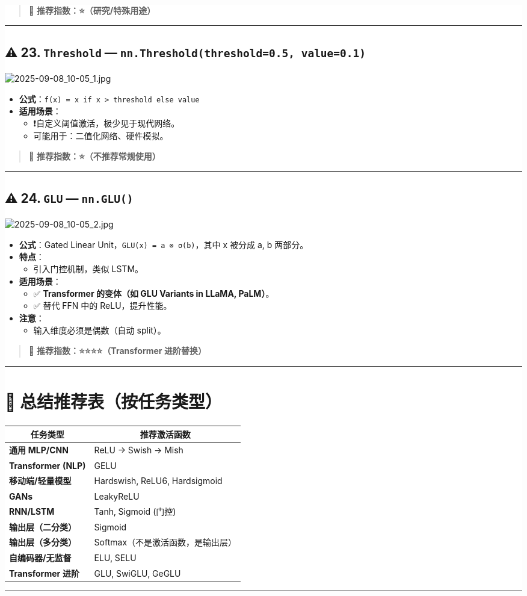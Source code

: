 > 🧪 **推荐指数：⭐（研究/特殊用途）**

---

## ⚠️ 23. `Threshold` — `nn.Threshold(threshold=0.5, value=0.1)`

![2025-09-08_10-05_1.jpg](https://cdn.jsdelivr.net/gh/zilong-ding/note-gen-image-sync@main/2acccc08-c7e2-450a-a882-eaa7e7bbb3e2.jpeg)

- **公式**：`f(x) = x if x > threshold else value`
- **适用场景**：
  - ❗️自定义阈值激活，极少见于现代网络。
  - 可能用于：二值化网络、硬件模拟。

> 🚫 **推荐指数：⭐（不推荐常规使用）**

---

## ⚠️ 24. `GLU` — `nn.GLU()`

![2025-09-08_10-05_2.jpg](https://cdn.jsdelivr.net/gh/zilong-ding/note-gen-image-sync@main/05525479-1d2e-4143-942e-e1c9c05a9f86.jpeg)

- **公式**：Gated Linear Unit，`GLU(x) = a ⊗ σ(b)`，其中 x 被分成 a, b 两部分。
- **特点**：
  - 引入门控机制，类似 LSTM。
- **适用场景**：
  - ✅ **Transformer 的变体（如 GLU Variants in LLaMA, PaLM）**。
  - ✅ 替代 FFN 中的 ReLU，提升性能。
- **注意**：
  - 输入维度必须是偶数（自动 split）。

> 🤖 **推荐指数：⭐⭐⭐⭐（Transformer 进阶替换）**

---

# 🎯 总结推荐表（按任务类型）


| 任务类型              | 推荐激活函数                      |
| --------------------- | --------------------------------- |
| **通用 MLP/CNN**      | ReLU → Swish → Mish             |
| **Transformer (NLP)** | GELU                              |
| **移动端/轻量模型**   | Hardswish, ReLU6, Hardsigmoid     |
| **GANs**              | LeakyReLU                         |
| **RNN/LSTM**          | Tanh, Sigmoid (门控)              |
| **输出层（二分类）**  | Sigmoid                           |
| **输出层（多分类）**  | Softmax（不是激活函数，是输出层） |
| **自编码器/无监督**   | ELU, SELU                         |
| **Transformer 进阶**  | GLU, SwiGLU, GeGLU                |

---